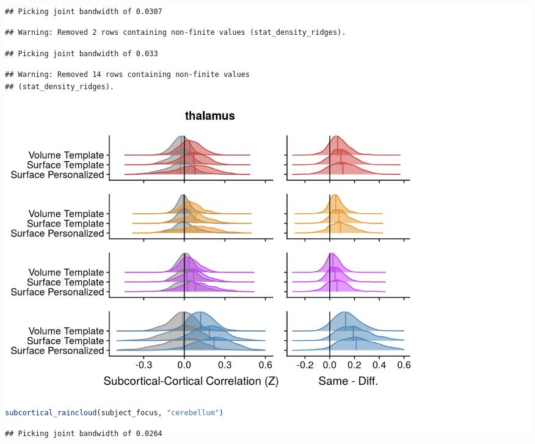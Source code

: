 ```
## Picking joint bandwidth of 0.0307
```

```
## Warning: Removed 2 rows containing non-finite values (stat_density_ridges).
```

```
## Picking joint bandwidth of 0.033
```

```
## Warning: Removed 14 rows containing non-finite values
## (stat_density_ridges).
```

<img src="03_subcortical_cortical_stats_hemi_files/figure-html/thalamus-rainclouds-1.png" width="672" />

```r
subcortical_raincloud(subject_focus, "cerebellum")
```

```
## Picking joint bandwidth of 0.0264
```
